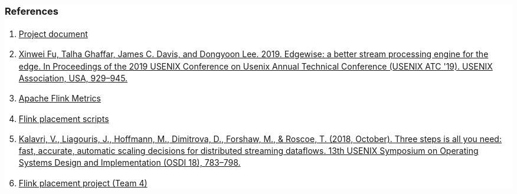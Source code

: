 ### References

1. [Project document](https://piazza.com/class_profile/get_resource/lciuqdxe8rx4ik/lddjblzoy163jk)

2. [Xinwei Fu, Talha Ghaffar, James C. Davis, and Dongyoon Lee. 2019. Edgewise: a
better stream processing engine for the edge. In Proceedings of the 2019 USENIX
Conference on Usenix Annual Technical Conference (USENIX ATC '19). USENIX
Association, USA, 929–945.](https://www.usenix.org/system/files/atc19-fu.pdf)

3. [Apache Flink Metrics](https://nightlies.apache.org/flink/flink-docs-master/docs/ops/metrics/)

4. [Flink placement scripts](https://cs551-gitlab.bu.edu/cs551/spring23/student-resources/flink-placement/-/blob/main/scripts/README.md)

5. [Kalavri, V., Liagouris, J., Hoffmann, M., Dimitrova, D., Forshaw, M., & Roscoe, T. (2018, October). Three steps is all you need: fast, accurate, automatic scaling decisions for distributed streaming dataflows. 13th USENIX Symposium on Operating Systems Design and Implementation (OSDI 18), 783–798.](https://www.usenix.org/system/files/osdi18-kalavri.pdf)

6. [Flink placement project (Team 4)](https://cs551-gitlab.bu.edu/cs551/spring23/group-4/flink-placement)
